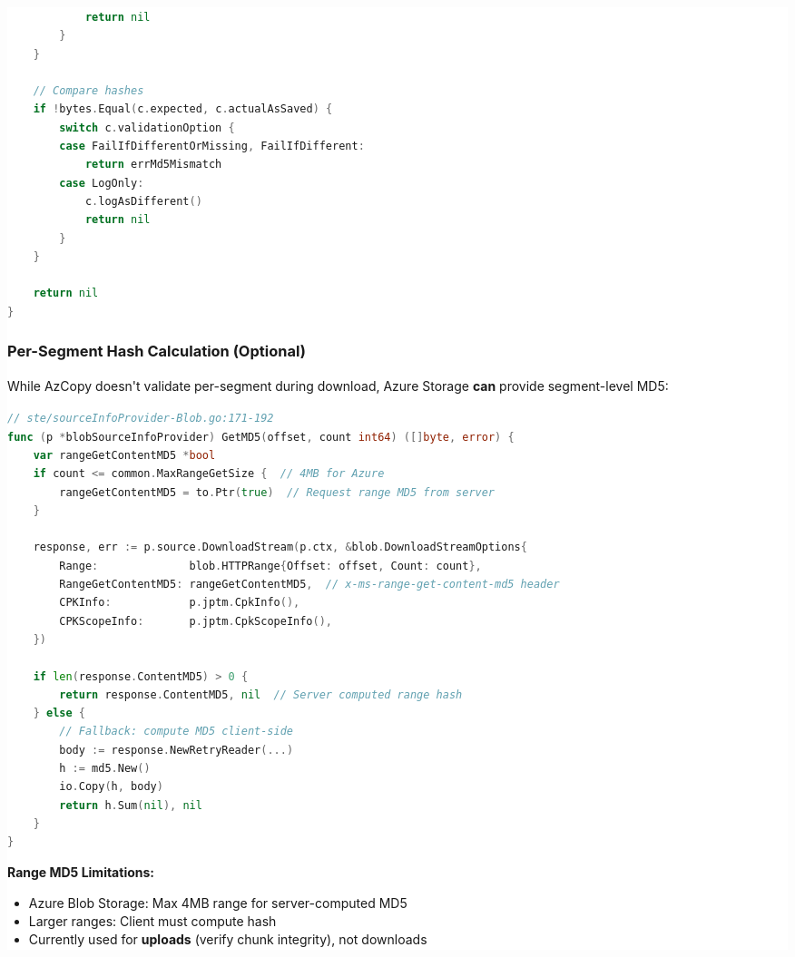 ```go
            return nil
        }
    }

    // Compare hashes
    if !bytes.Equal(c.expected, c.actualAsSaved) {
        switch c.validationOption {
        case FailIfDifferentOrMissing, FailIfDifferent:
            return errMd5Mismatch
        case LogOnly:
            c.logAsDifferent()
            return nil
        }
    }

    return nil
}
```

### Per-Segment Hash Calculation (Optional)

While AzCopy doesn't validate per-segment during download, Azure Storage **can** provide segment-level MD5:

```go
// ste/sourceInfoProvider-Blob.go:171-192
func (p *blobSourceInfoProvider) GetMD5(offset, count int64) ([]byte, error) {
    var rangeGetContentMD5 *bool
    if count <= common.MaxRangeGetSize {  // 4MB for Azure
        rangeGetContentMD5 = to.Ptr(true)  // Request range MD5 from server
    }

    response, err := p.source.DownloadStream(p.ctx, &blob.DownloadStreamOptions{
        Range:              blob.HTTPRange{Offset: offset, Count: count},
        RangeGetContentMD5: rangeGetContentMD5,  // x-ms-range-get-content-md5 header
        CPKInfo:            p.jptm.CpkInfo(),
        CPKScopeInfo:       p.jptm.CpkScopeInfo(),
    })

    if len(response.ContentMD5) > 0 {
        return response.ContentMD5, nil  // Server computed range hash
    } else {
        // Fallback: compute MD5 client-side
        body := response.NewRetryReader(...)
        h := md5.New()
        io.Copy(h, body)
        return h.Sum(nil), nil
    }
}
```

**Range MD5 Limitations:**
- Azure Blob Storage: Max 4MB range for server-computed MD5
- Larger ranges: Client must compute hash
- Currently used for **uploads** (verify chunk integrity), not downloads
